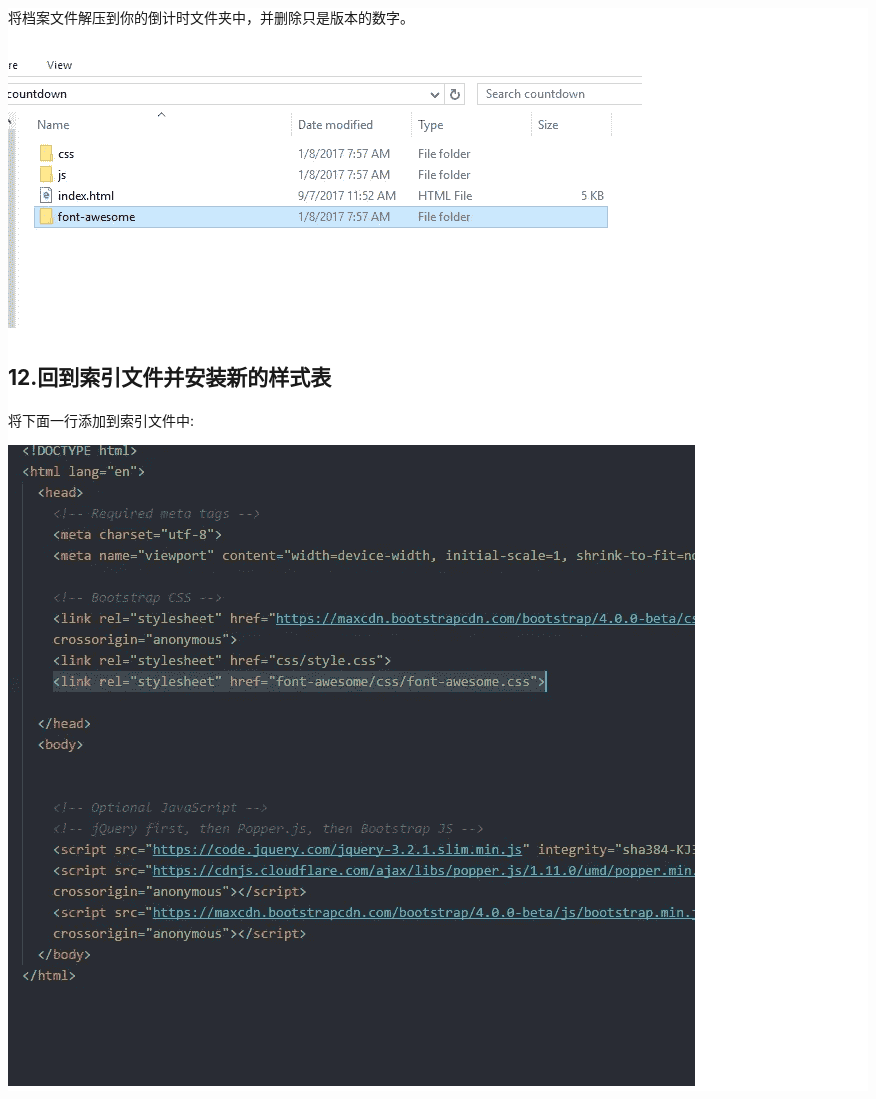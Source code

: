 将档案文件解压到你的倒计时文件夹中，并删除只是版本的数字。

![](img/882d40b3d8aaf55a1706fc99c5f42c8f.png)

## 12.回到索引文件并安装新的样式表

将下面一行添加到索引文件中:

> <link rel="”stylesheet”" href="”font-awesome/css/font-awesome.css”">

![](img/2e7ff10db9b2aad8ff77ae72e727468b.png)
